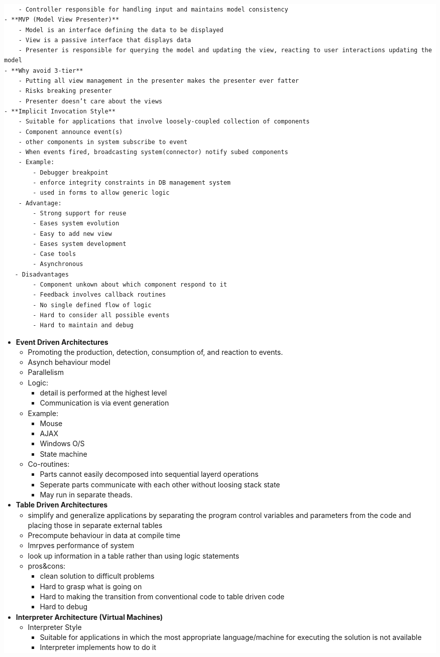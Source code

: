         - Controller responsible for handling input and maintains model consistency
    - **MVP (Model View Presenter)**
        - Model is an interface defining the data to be displayed
        - View is a passive interface that displays data
        - Presenter is responsible for querying the model and updating the view, reacting to user interactions updating the model
    - **Why avoid 3-tier**
        - Putting all view management in the presenter makes the presenter ever fatter
        - Risks breaking presenter
        - Presenter doesn’t care about the views
    - **Implicit Invocation Style**
        - Suitable for applications that involve loosely-coupled collection of components
        - Component announce event(s)
        - other components in system subscribe to event
        - When events fired, broadcasting system(connector) notify subed components
        - Example:
            - Debugger breakpoint
            - enforce integrity constraints in DB management system
            - used in forms to allow generic logic
        - Advantage:
            - Strong support for reuse
            - Eases system evolution
            - Easy to add new view
            - Eases system development
            - Case tools
            - Asynchronous
       - Disadvantages
            - Component unkown about which component respond to it
            - Feedback involves callback routines
            - No single defined flow of logic
            - Hard to consider all possible events
            - Hard to maintain and debug
- **Event Driven Architectures**
    - Promoting the production, detection, consumption of, and reaction to events.
    - Asynch behaviour model
    - Parallelism
    - Logic:
        - detail is performed at the highest level
        - Communication is via event generation
    - Example:
        - Mouse
        - AJAX
        - Windows O/S
        - State machine
    - Co-routines:
        - Parts cannot easily decomposed into sequential layerd operations
        - Seperate parts communicate with each other without loosing stack state
        - May run in separate theads.
- **Table Driven Architectures**
    - simplify and generalize applications by separating the program control variables and parameters from the code and placing those in separate external tables
    - Precompute behaviour in data at compile time
    - Imrpves performance of system
    - look up information in a table rather than using logic statements
    - pros&cons:
        - clean solution to difficult problems
        - Hard to grasp what is going on
        - Hard to making the transition from conventional code to table driven code
        - Hard to debug
- **Interpreter Architecture (Virtual Machines)**
    - Interpreter Style
        - Suitable for applications in which the most appropriate language/machine for executing the solution is not available
        - Interpreter implements how to do it